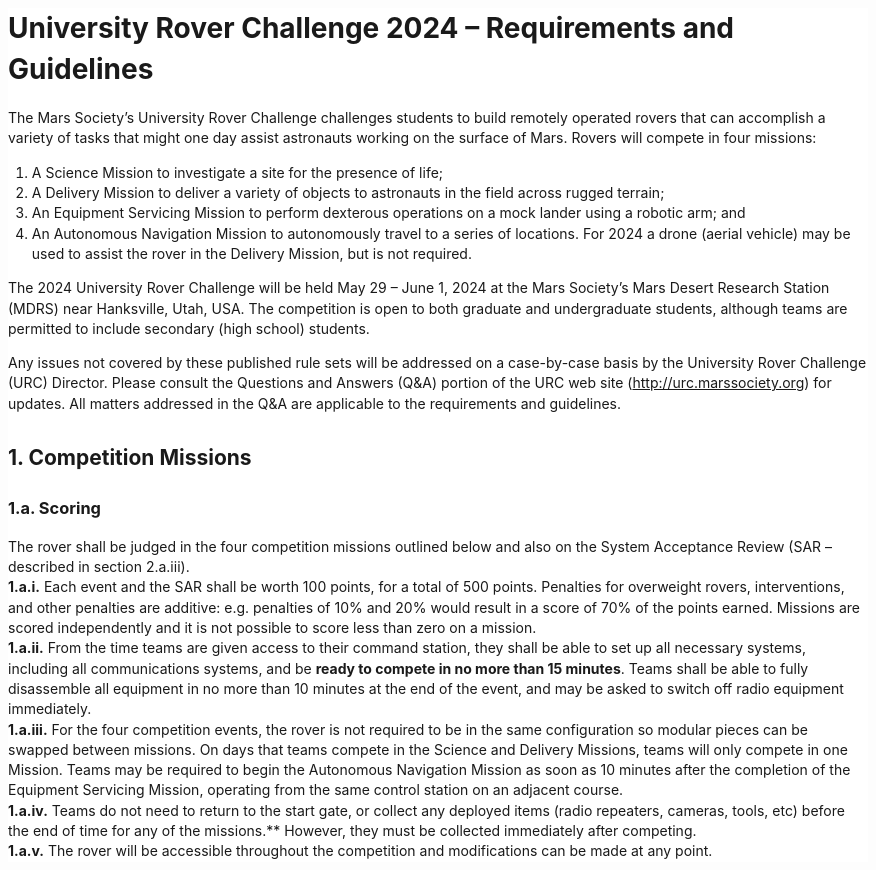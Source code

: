 # University Rover Challenge 2024 – Requirements and Guidelines

The Mars Society’s University Rover Challenge challenges students to build remotely operated
rovers that can accomplish a variety of tasks that might one day assist astronauts working on the
surface of Mars. Rovers will compete in four missions: 
1. A Science Mission to investigate a site for
the presence of life; 
2. A Delivery Mission to deliver a variety of objects to astronauts in the field
across rugged terrain; 
3. An Equipment Servicing Mission to perform dexterous operations on a mock
lander using a robotic arm; and 
4. An Autonomous Navigation Mission to autonomously travel to a
series of locations. 
For 2024 a drone (aerial vehicle) may be used to assist the rover in the Delivery
Mission, but is not required.

The 2024 University Rover Challenge will be held May 29 – June 1, 2024 at the Mars Society’s Mars
Desert Research Station (MDRS) near Hanksville, Utah, USA. The competition is open to both
graduate and undergraduate students, although teams are permitted to include secondary (high
school) students.

Any issues not covered by these published rule sets will be addressed on a case-by-case basis by the
University Rover Challenge (URC) Director. Please consult the Questions and Answers (Q&A)
portion of the URC web site (http://urc.marssociety.org) for updates. All matters addressed in the
Q&A are applicable to the requirements and guidelines.

## 1. Competition Missions

### 1.a. Scoring  
The rover shall be judged in the four competition missions outlined below and also on the
System Acceptance Review (SAR – described in section 2.a.iii).  
**1.a.i.** Each event and the SAR shall be worth 100 points, for a total of 500 points. Penalties for
overweight rovers, interventions, and other penalties are additive: e.g. penalties of 10%
and 20% would result in a score of 70% of the points earned. Missions are scored
independently and it is not possible to score less than zero on a mission.  
**1.a.ii.** From the time teams are given access to their command station, they shall be able to set
up all necessary systems, including all communications systems, and be **ready to
compete in no more than 15 minutes**. Teams shall be able to fully disassemble all
equipment in no more than 10 minutes at the end of the event, and may be asked to
switch off radio equipment immediately.  
**1.a.iii.** For the four competition events, the rover is not required to be in the same configuration
so modular pieces can be swapped between missions. On days that teams compete in the
Science and Delivery Missions, teams will only compete in one Mission. Teams may be
required to begin the Autonomous Navigation Mission as soon as 10 minutes after the
completion of the Equipment Servicing Mission, operating from the same control station
on an adjacent course.  
**1.a.iv.** Teams do not need to return to the start gate, or collect any deployed items (radio
repeaters, cameras, tools, etc) before the end of time for any of the missions.**
However, they must be collected immediately after competing.  
**1.a.v.** The rover will be accessible throughout the competition and modifications can be made
at any point.  
